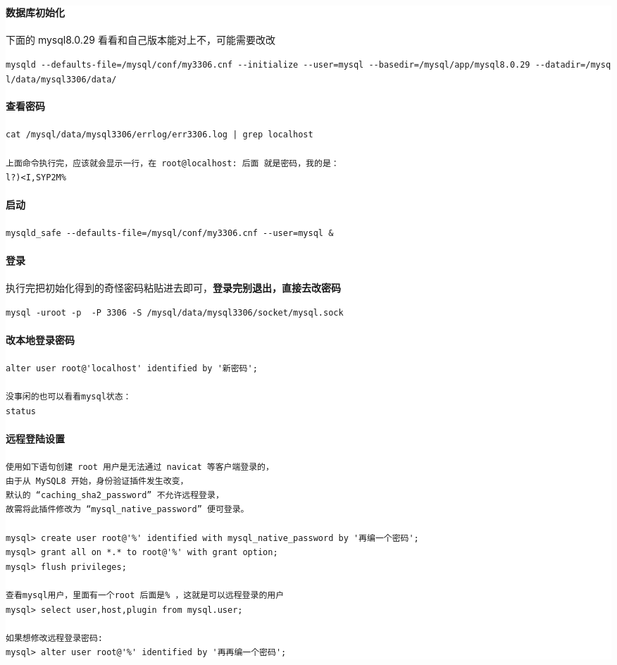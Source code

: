 #### 数据库初始化

下面的 mysql8.0.29 看看和自己版本能对上不，可能需要改改

```
mysqld --defaults-file=/mysql/conf/my3306.cnf --initialize --user=mysql --basedir=/mysql/app/mysql8.0.29 --datadir=/mysql/data/mysql3306/data/
```

#### 查看密码

```
cat /mysql/data/mysql3306/errlog/err3306.log | grep localhost

上面命令执行完，应该就会显示一行，在 root@localhost: 后面 就是密码，我的是：
l?)<I,SYP2M%
```

#### 启动

```
mysqld_safe --defaults-file=/mysql/conf/my3306.cnf --user=mysql &
```

#### 登录

执行完把初始化得到的奇怪密码粘贴进去即可，**登录完别退出，直接去改密码**

```
mysql -uroot -p  -P 3306 -S /mysql/data/mysql3306/socket/mysql.sock
```

#### 改本地登录密码

```
alter user root@'localhost' identified by '新密码';

没事闲的也可以看看mysql状态：
status
```

#### 远程登陆设置

```
使用如下语句创建 root 用户是无法通过 navicat 等客户端登录的，
由于从 MySQL8 开始，身份验证插件发生改变，
默认的 “caching_sha2_password” 不允许远程登录，
故需将此插件修改为 “mysql_native_password” 便可登录。

mysql> create user root@'%' identified with mysql_native_password by '再编一个密码';
mysql> grant all on *.* to root@'%' with grant option;
mysql> flush privileges;

查看mysql用户，里面有一个root 后面是% ，这就是可以远程登录的用户
mysql> select user,host,plugin from mysql.user;

如果想修改远程登录密码:
mysql> alter user root@'%' identified by '再再编一个密码';
```
